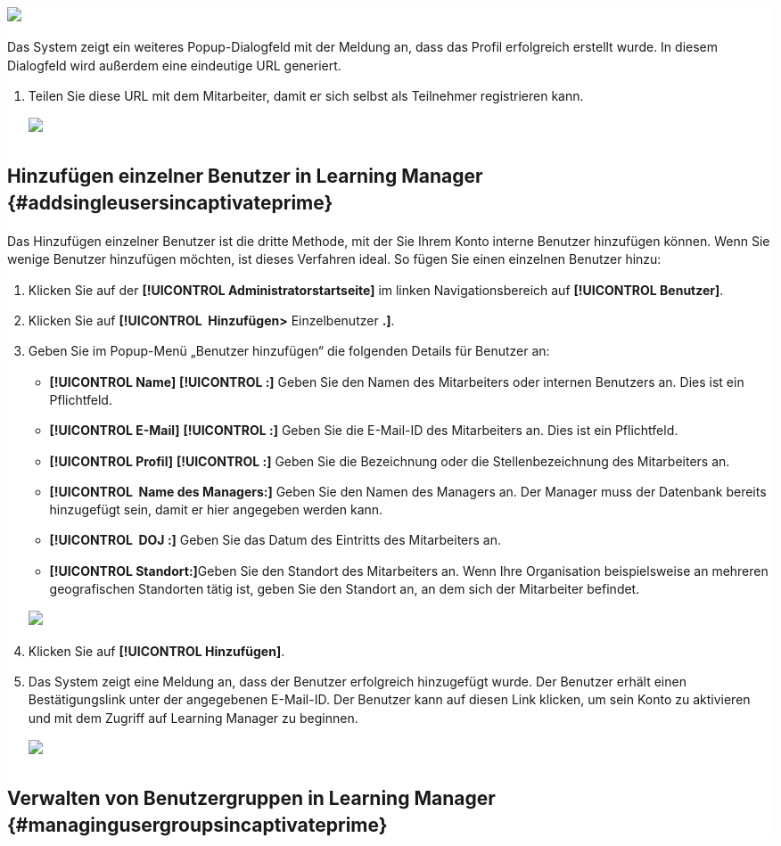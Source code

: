    ![](assets/adding-users-throughself-registration-step6.png)

   Das System zeigt ein weiteres Popup-Dialogfeld mit der Meldung an, dass das Profil erfolgreich erstellt wurde. In diesem Dialogfeld wird außerdem eine eindeutige URL generiert.

1. Teilen Sie diese URL mit dem Mitarbeiter, damit er sich selbst als Teilnehmer registrieren kann.

   ![](assets/adding-users-throughself-registration-step7.png)

## Hinzufügen einzelner Benutzer in Learning Manager {#addsingleusersincaptivateprime}

Das Hinzufügen einzelner Benutzer ist die dritte Methode, mit der Sie Ihrem Konto interne Benutzer hinzufügen können. Wenn Sie wenige Benutzer hinzufügen möchten, ist dieses Verfahren ideal. So fügen Sie einen einzelnen Benutzer hinzu:

1. Klicken Sie auf der **[!UICONTROL Administratorstartseite]** im linken Navigationsbereich auf **[!UICONTROL Benutzer]**.
1. Klicken Sie auf **[!UICONTROL **&#x200B; Hinzufügen &#x200B;**>**&#x200B; Einzelbenutzer &#x200B;**.]**.



1. Geben Sie im Popup-Menü „Benutzer hinzufügen“ die folgenden Details für Benutzer an:

   * **[!UICONTROL Name]** **[!UICONTROL :]** Geben Sie den Namen des Mitarbeiters oder internen Benutzers an. Dies ist ein Pflichtfeld.

   * **[!UICONTROL E-Mail]** **[!UICONTROL :]** Geben Sie die E-Mail-ID des Mitarbeiters an. Dies ist ein Pflichtfeld.

   * **[!UICONTROL Profil]** **[!UICONTROL :]** Geben Sie die Bezeichnung oder die Stellenbezeichnung des Mitarbeiters an.

   * **[!UICONTROL **&#x200B; Name des Managers &#x200B;**:]** Geben Sie den Namen des Managers an. Der Manager muss der Datenbank bereits hinzugefügt sein, damit er hier angegeben werden kann.
   * **[!UICONTROL **&#x200B; DOJ &#x200B;**:]** Geben Sie das Datum des Eintritts des Mitarbeiters an.
   * **[!UICONTROL **Standort**:]**&#x200B;Geben Sie den Standort des Mitarbeiters an. Wenn Ihre Organisation beispielsweise an mehreren geografischen Standorten tätig ist, geben Sie den Standort an, an dem sich der Mitarbeiter befindet.



   ![](assets/add-single-usersincaptivateprime-step3.png)

1. Klicken Sie auf **[!UICONTROL Hinzufügen]**.
1. Das System zeigt eine Meldung an, dass der Benutzer erfolgreich hinzugefügt wurde. Der Benutzer erhält einen Bestätigungslink unter der angegebenen E-Mail-ID. Der Benutzer kann auf diesen Link klicken, um sein Konto zu aktivieren und mit dem Zugriff auf Learning Manager zu beginnen.

   ![](assets/add-single-usersincaptivateprime-step5.png)

## Verwalten von Benutzergruppen in Learning Manager {#managingusergroupsincaptivateprime}
